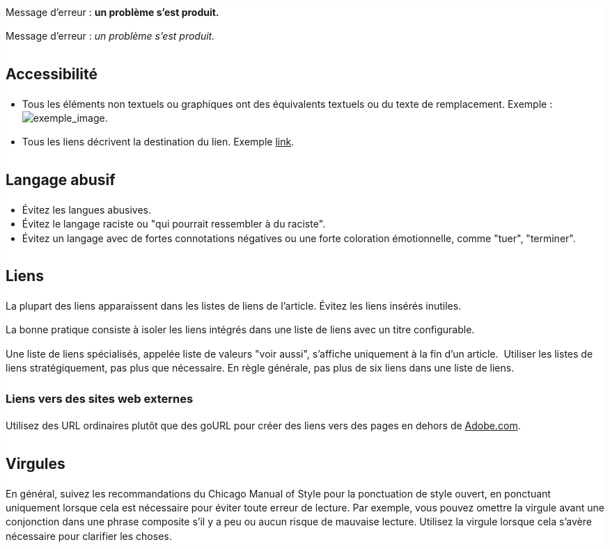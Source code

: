 Message d’erreur : __un problème s’est produit.__

</td>

<td colspan="1"> Message d’erreur : <i> un problème s’est produit.</i> </td>

<td colspan="1">
</td>

</tr>

</tbody>

</table>

## Accessibilité

* Tous les éléments non textuels ou graphiques ont des équivalents textuels ou du texte de remplacement. Exemple : ![exemple_image](/url "alt_text_for_this_image").

* Tous les liens décrivent la destination du lien. Exemple [link](/uri "destination_of_the_link").





## Langage abusif

* Évitez les langues abusives. 
* Évitez le langage raciste ou &quot;qui pourrait ressembler à du raciste&quot;.
* Évitez un langage avec de fortes connotations négatives ou une forte coloration émotionnelle, comme &quot;tuer&quot;, &quot;terminer&quot;.


## Liens 

La plupart des liens apparaissent dans les listes de liens de l’article. Évitez les liens insérés inutiles.

La bonne pratique consiste à isoler les liens intégrés dans une liste de liens avec un titre configurable.

Une liste de liens spécialisés, appelée liste de valeurs &quot;voir aussi&quot;, s’affiche uniquement à la fin d’un article.    Utiliser les listes de liens stratégiquement, pas plus que nécessaire. En règle générale, pas plus de six liens dans une liste de liens.

### Liens vers des sites web externes

Utilisez des URL ordinaires plutôt que des goURL pour créer des liens vers des pages en dehors de [Adobe.com](http://Adobe.com).


## Virgules

En général, suivez les recommandations du Chicago Manual of Style pour la ponctuation de style ouvert, en ponctuant uniquement lorsque cela est nécessaire pour éviter toute erreur de lecture. Par exemple, vous pouvez omettre la virgule avant une conjonction dans une phrase composite s’il y a peu ou aucun risque de mauvaise lecture. Utilisez la virgule lorsque cela s’avère nécessaire pour clarifier les choses.
